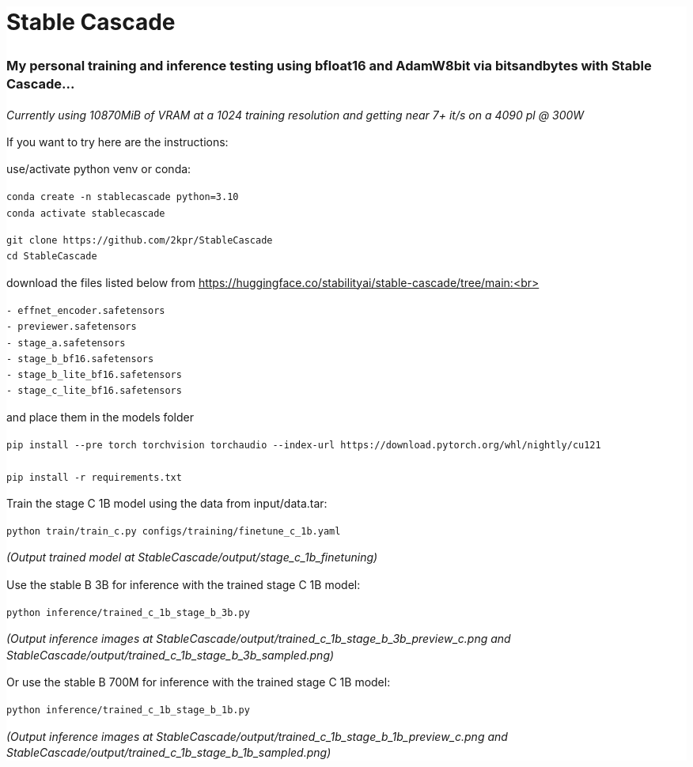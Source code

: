 # Stable Cascade

### My personal training and inference testing using bfloat16 and AdamW8bit via bitsandbytes with Stable Cascade...<br>

<i>Currently using 10870MiB of VRAM at a 1024 training resolution and getting near 7+ it/s on a 4090 pl @ 300W</i><br>

If you want to try here are the instructions:<br>

use/activate python venv or conda:<br>
```
conda create -n stablecascade python=3.10
conda activate stablecascade
```

```
git clone https://github.com/2kpr/StableCascade
cd StableCascade
```

download the files listed below from https://huggingface.co/stabilityai/stable-cascade/tree/main:<br>
```
- effnet_encoder.safetensors
- previewer.safetensors
- stage_a.safetensors
- stage_b_bf16.safetensors
- stage_b_lite_bf16.safetensors
- stage_c_lite_bf16.safetensors
```

and place them in the models folder<br>

```
pip install --pre torch torchvision torchaudio --index-url https://download.pytorch.org/whl/nightly/cu121

pip install -r requirements.txt
```

Train the stage C 1B model using the data from input/data.tar:<br>
```
python train/train_c.py configs/training/finetune_c_1b.yaml
```
<i>(Output trained model at StableCascade/output/stage_c_1b_finetuning)</i><br>

Use the stable B 3B for inference with the trained stage C 1B model:<br>
```
python inference/trained_c_1b_stage_b_3b.py
```
<i>(Output inference images at StableCascade/output/trained_c_1b_stage_b_3b_preview_c.png and StableCascade/output/trained_c_1b_stage_b_3b_sampled.png)</i><br>

Or use the stable B 700M for inference with the trained stage C 1B model:<br>
```
python inference/trained_c_1b_stage_b_1b.py
```
<i>(Output inference images at StableCascade/output/trained_c_1b_stage_b_1b_preview_c.png and StableCascade/output/trained_c_1b_stage_b_1b_sampled.png)</i><br>
